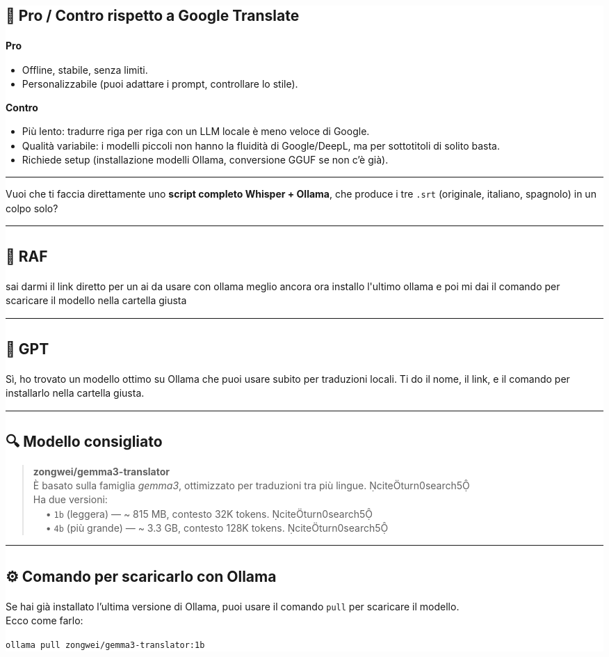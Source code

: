 
## 🚦 Pro / Contro rispetto a Google Translate
**Pro**  
- Offline, stabile, senza limiti.  
- Personalizzabile (puoi adattare i prompt, controllare lo stile).  

**Contro**  
- Più lento: tradurre riga per riga con un LLM locale è meno veloce di Google.  
- Qualità variabile: i modelli piccoli non hanno la fluidità di Google/DeepL, ma per sottotitoli di solito basta.  
- Richiede setup (installazione modelli Ollama, conversione GGUF se non c’è già).  

---

Vuoi che ti faccia direttamente uno **script completo Whisper + Ollama**, che produce i tre `.srt` (originale, italiano, spagnolo) in un colpo solo?

---

## 👤 **RAF**

sai darmi il link diretto per un ai da usare con ollama meglio ancora ora installo l'ultimo ollama e poi mi  dai il comando per scaricare il modello nella cartella giusta

---

## 🤖 **GPT**

Sì, ho trovato un modello ottimo su Ollama che puoi usare subito per traduzioni locali. Ti do il nome, il link, e il comando per installarlo nella cartella giusta.

---

## 🔍 Modello consigliato

> **zongwei/gemma3-translator**  
> È basato sulla famiglia *gemma3*, ottimizzato per traduzioni tra più lingue. citeturn0search5  
> Ha due versioni:  
>   • `1b` (leggera) — ~ 815 MB, contesto 32K tokens. citeturn0search5  
>   • `4b` (più grande) — ~ 3.3 GB, contesto 128K tokens. citeturn0search5  

---

## ⚙️ Comando per scaricarlo con Ollama

Se hai già installato l’ultima versione di Ollama, puoi usare il comando `pull` per scaricare il modello.  
Ecco come farlo:

```bash
ollama pull zongwei/gemma3-translator:1b
```
